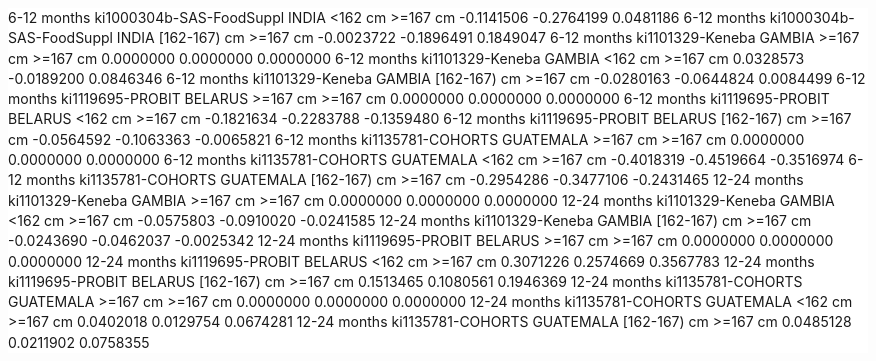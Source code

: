6-12 months    ki1000304b-SAS-FoodSuppl   INDIA       <162 cm              >=167 cm          -0.1141506   -0.2764199    0.0481186
6-12 months    ki1000304b-SAS-FoodSuppl   INDIA       [162-167) cm         >=167 cm          -0.0023722   -0.1896491    0.1849047
6-12 months    ki1101329-Keneba           GAMBIA      >=167 cm             >=167 cm           0.0000000    0.0000000    0.0000000
6-12 months    ki1101329-Keneba           GAMBIA      <162 cm              >=167 cm           0.0328573   -0.0189200    0.0846346
6-12 months    ki1101329-Keneba           GAMBIA      [162-167) cm         >=167 cm          -0.0280163   -0.0644824    0.0084499
6-12 months    ki1119695-PROBIT           BELARUS     >=167 cm             >=167 cm           0.0000000    0.0000000    0.0000000
6-12 months    ki1119695-PROBIT           BELARUS     <162 cm              >=167 cm          -0.1821634   -0.2283788   -0.1359480
6-12 months    ki1119695-PROBIT           BELARUS     [162-167) cm         >=167 cm          -0.0564592   -0.1063363   -0.0065821
6-12 months    ki1135781-COHORTS          GUATEMALA   >=167 cm             >=167 cm           0.0000000    0.0000000    0.0000000
6-12 months    ki1135781-COHORTS          GUATEMALA   <162 cm              >=167 cm          -0.4018319   -0.4519664   -0.3516974
6-12 months    ki1135781-COHORTS          GUATEMALA   [162-167) cm         >=167 cm          -0.2954286   -0.3477106   -0.2431465
12-24 months   ki1101329-Keneba           GAMBIA      >=167 cm             >=167 cm           0.0000000    0.0000000    0.0000000
12-24 months   ki1101329-Keneba           GAMBIA      <162 cm              >=167 cm          -0.0575803   -0.0910020   -0.0241585
12-24 months   ki1101329-Keneba           GAMBIA      [162-167) cm         >=167 cm          -0.0243690   -0.0462037   -0.0025342
12-24 months   ki1119695-PROBIT           BELARUS     >=167 cm             >=167 cm           0.0000000    0.0000000    0.0000000
12-24 months   ki1119695-PROBIT           BELARUS     <162 cm              >=167 cm           0.3071226    0.2574669    0.3567783
12-24 months   ki1119695-PROBIT           BELARUS     [162-167) cm         >=167 cm           0.1513465    0.1080561    0.1946369
12-24 months   ki1135781-COHORTS          GUATEMALA   >=167 cm             >=167 cm           0.0000000    0.0000000    0.0000000
12-24 months   ki1135781-COHORTS          GUATEMALA   <162 cm              >=167 cm           0.0402018    0.0129754    0.0674281
12-24 months   ki1135781-COHORTS          GUATEMALA   [162-167) cm         >=167 cm           0.0485128    0.0211902    0.0758355
